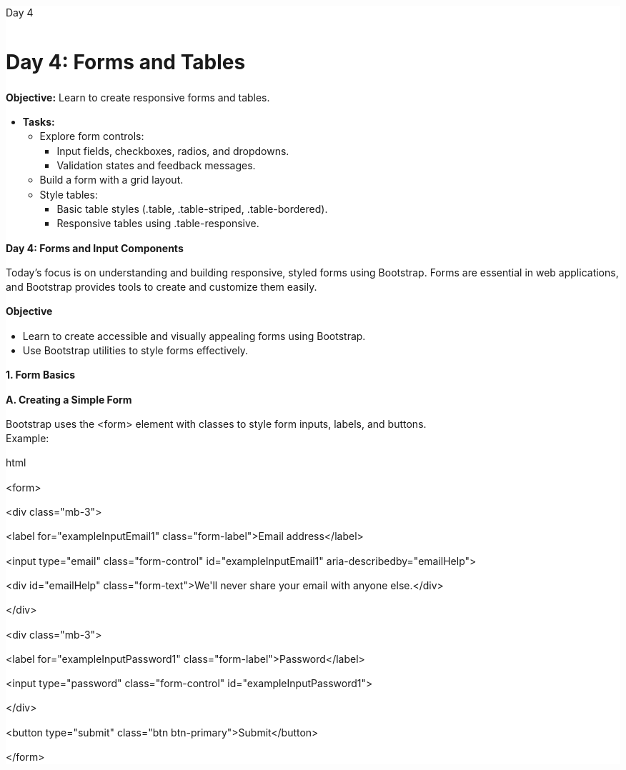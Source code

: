 Day 4

# Day 4: Forms and Tables

**Objective:** Learn to create responsive forms and tables.

- **Tasks:**
  - Explore form controls:
    - Input fields, checkboxes, radios, and dropdowns.
    - Validation states and feedback messages.
  - Build a form with a grid layout.
  - Style tables:
    - Basic table styles (.table, .table-striped, .table-bordered).
    - Responsive tables using .table-responsive.

**Day 4: Forms and Input Components**

Today’s focus is on understanding and building responsive, styled forms using Bootstrap. Forms are essential in web applications, and Bootstrap provides tools to create and customize them easily.

**Objective**

- Learn to create accessible and visually appealing forms using Bootstrap.
- Use Bootstrap utilities to style forms effectively.

**1\. Form Basics**

**A. Creating a Simple Form**

Bootstrap uses the &lt;form&gt; element with classes to style form inputs, labels, and buttons.  
Example:

html

&lt;form&gt;

&lt;div class="mb-3"&gt;

&lt;label for="exampleInputEmail1" class="form-label"&gt;Email address&lt;/label&gt;

&lt;input type="email" class="form-control" id="exampleInputEmail1" aria-describedby="emailHelp"&gt;

&lt;div id="emailHelp" class="form-text"&gt;We'll never share your email with anyone else.&lt;/div&gt;

&lt;/div&gt;

&lt;div class="mb-3"&gt;

&lt;label for="exampleInputPassword1" class="form-label"&gt;Password&lt;/label&gt;

&lt;input type="password" class="form-control" id="exampleInputPassword1"&gt;

&lt;/div&gt;

&lt;button type="submit" class="btn btn-primary"&gt;Submit&lt;/button&gt;

&lt;/form&gt;
